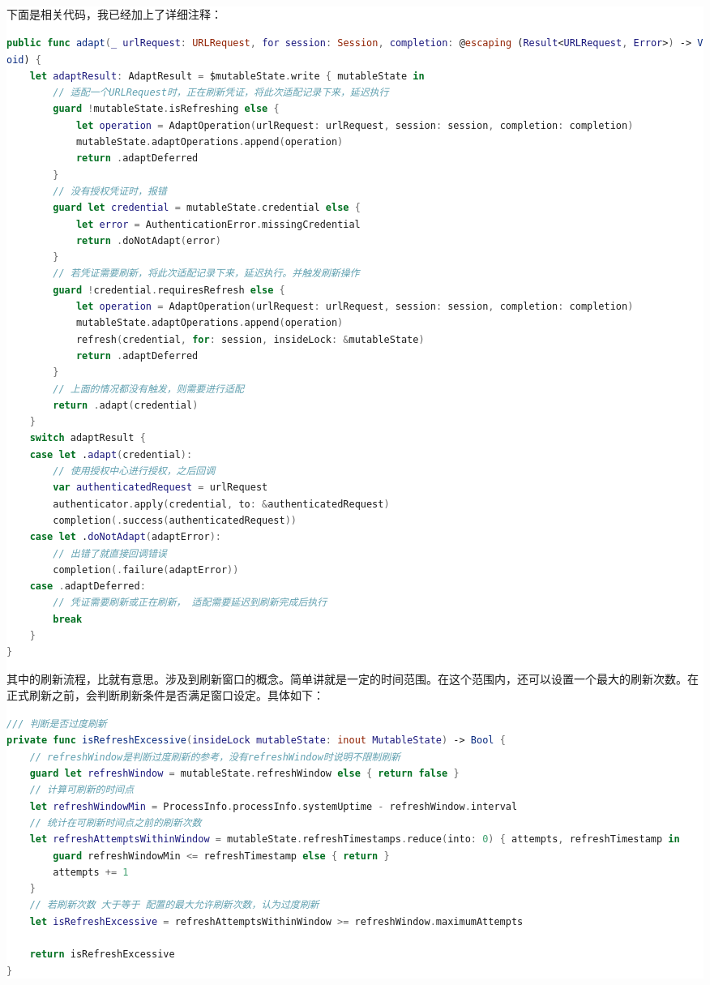 
下面是相关代码，我已经加上了详细注释：

```swift
public func adapt(_ urlRequest: URLRequest, for session: Session, completion: @escaping (Result<URLRequest, Error>) -> Void) {
    let adaptResult: AdaptResult = $mutableState.write { mutableState in
        // 适配一个URLRequest时，正在刷新凭证，将此次适配记录下来，延迟执行
        guard !mutableState.isRefreshing else {
            let operation = AdaptOperation(urlRequest: urlRequest, session: session, completion: completion)
            mutableState.adaptOperations.append(operation)
            return .adaptDeferred
        }
        // 没有授权凭证时，报错
        guard let credential = mutableState.credential else {
            let error = AuthenticationError.missingCredential
            return .doNotAdapt(error)
        }
        // 若凭证需要刷新，将此次适配记录下来，延迟执行。并触发刷新操作
        guard !credential.requiresRefresh else {
            let operation = AdaptOperation(urlRequest: urlRequest, session: session, completion: completion)
            mutableState.adaptOperations.append(operation)
            refresh(credential, for: session, insideLock: &mutableState)
            return .adaptDeferred
        }
        // 上面的情况都没有触发，则需要进行适配
        return .adapt(credential)
    }
    switch adaptResult {
    case let .adapt(credential):
        // 使用授权中心进行授权，之后回调
        var authenticatedRequest = urlRequest
        authenticator.apply(credential, to: &authenticatedRequest)
        completion(.success(authenticatedRequest))
    case let .doNotAdapt(adaptError):
        // 出错了就直接回调错误
        completion(.failure(adaptError))
    case .adaptDeferred:
        // 凭证需要刷新或正在刷新， 适配需要延迟到刷新完成后执行
        break
    }
}
```
其中的刷新流程，比就有意思。涉及到刷新窗口的概念。简单讲就是一定的时间范围。在这个范围内，还可以设置一个最大的刷新次数。在正式刷新之前，会判断刷新条件是否满足窗口设定。具体如下：

```swift
/// 判断是否过度刷新
private func isRefreshExcessive(insideLock mutableState: inout MutableState) -> Bool {
    // refreshWindow是判断过度刷新的参考，没有refreshWindow时说明不限制刷新
    guard let refreshWindow = mutableState.refreshWindow else { return false }
    // 计算可刷新的时间点
    let refreshWindowMin = ProcessInfo.processInfo.systemUptime - refreshWindow.interval
    // 统计在可刷新时间点之前的刷新次数
    let refreshAttemptsWithinWindow = mutableState.refreshTimestamps.reduce(into: 0) { attempts, refreshTimestamp in
        guard refreshWindowMin <= refreshTimestamp else { return }
        attempts += 1
    }
    // 若刷新次数 大于等于 配置的最大允许刷新次数，认为过度刷新
    let isRefreshExcessive = refreshAttemptsWithinWindow >= refreshWindow.maximumAttempts

    return isRefreshExcessive
}
```